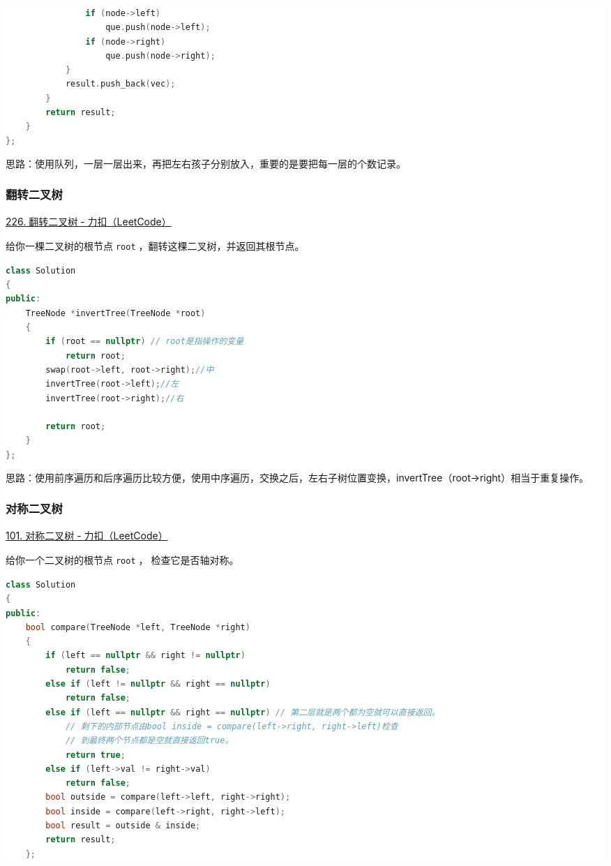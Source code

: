 ```cpp
                if (node->left)
                    que.push(node->left);
                if (node->right)
                    que.push(node->right);
            }
            result.push_back(vec);
        }
        return result;
    }
};
```

思路：使用队列，一层一层出来，再把左右孩子分别放入，重要的是要把每一层的个数记录。

### 翻转二叉树

[226. 翻转二叉树 - 力扣（LeetCode）](https://leetcode.cn/problems/invert-binary-tree/description/)

给你一棵二叉树的根节点 `root` ，翻转这棵二叉树，并返回其根节点。

```cpp
class Solution
{
public:
    TreeNode *invertTree(TreeNode *root)
    {
        if (root == nullptr) // root是指操作的变量
            return root;
        swap(root->left, root->right);//中
        invertTree(root->left);//左
        invertTree(root->right);//右
        
        return root;
    }
};
```

思路：使用前序遍历和后序遍历比较方便，使用中序遍历，交换之后，左右子树位置变换，invertTree（root->right）相当于重复操作。

### 对称二叉树

[101. 对称二叉树 - 力扣（LeetCode）](https://leetcode.cn/problems/symmetric-tree/description/)

给你一个二叉树的根节点 `root` ， 检查它是否轴对称。

```cpp
class Solution
{
public:
    bool compare(TreeNode *left, TreeNode *right)
    {
        if (left == nullptr && right != nullptr)
            return false;
        else if (left != nullptr && right == nullptr)
            return false;
        else if (left == nullptr && right == nullptr) // 第二层就是两个都为空就可以直接返回。
            // 剩下的内部节点由bool inside = compare(left->right, right->left)检查
            // 到最终两个节点都是空就直接返回true。
            return true;
        else if (left->val != right->val)
            return false;
        bool outside = compare(left->left, right->right);
        bool inside = compare(left->right, right->left);
        bool result = outside & inside;
        return result;
    };

```